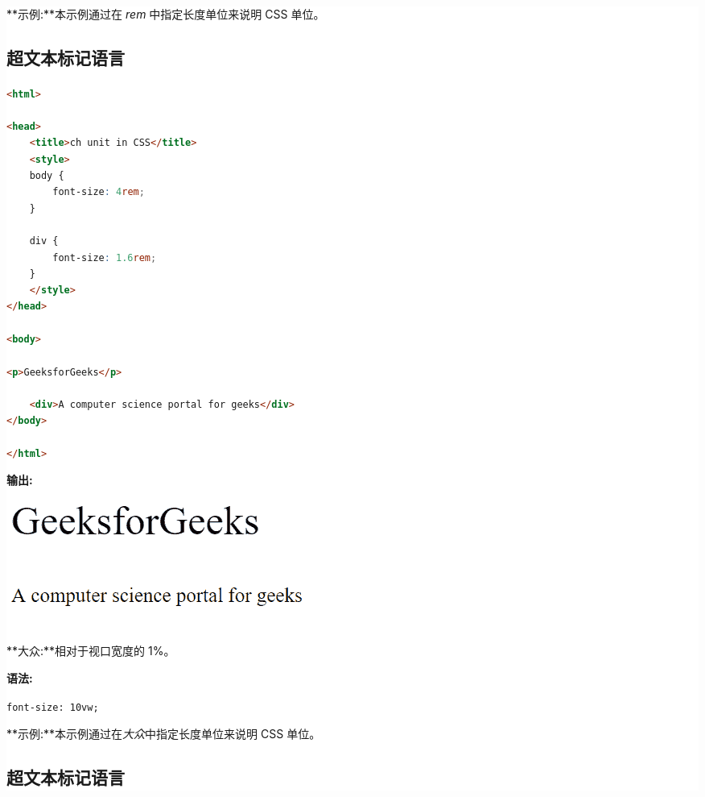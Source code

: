 **示例:**本示例通过在 *rem* 中指定长度单位来说明 CSS 单位。

## 超文本标记语言

```html
<html>

<head>
    <title>ch unit in CSS</title>
    <style>
    body {
        font-size: 4rem;
    }

    div {
        font-size: 1.6rem;
    }
    </style>
</head>

<body>

<p>GeeksforGeeks</p>

    <div>A computer science portal for geeks</div>
</body>

</html>
```

**输出:**

![ch unit](img/c5623f44d6082ddf37801918c0e44088.png)

**大众:**相对于视口宽度的 1%。

**语法:**

```html
font-size: 10vw;
```

**示例:**本示例通过在*大众*中指定长度单位来说明 CSS 单位。

## 超文本标记语言
